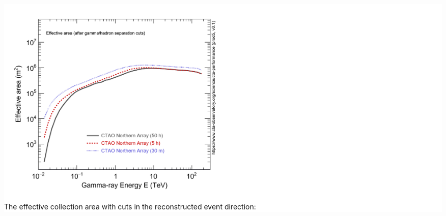 <img src="figures/CTA-Performance-prod5-v0.1-North-Alpha-EffectiveArea-NoDirectionCuts.png" alt=drawing width=450/>

The effective collection area with cuts in the reconstructed event direction:
